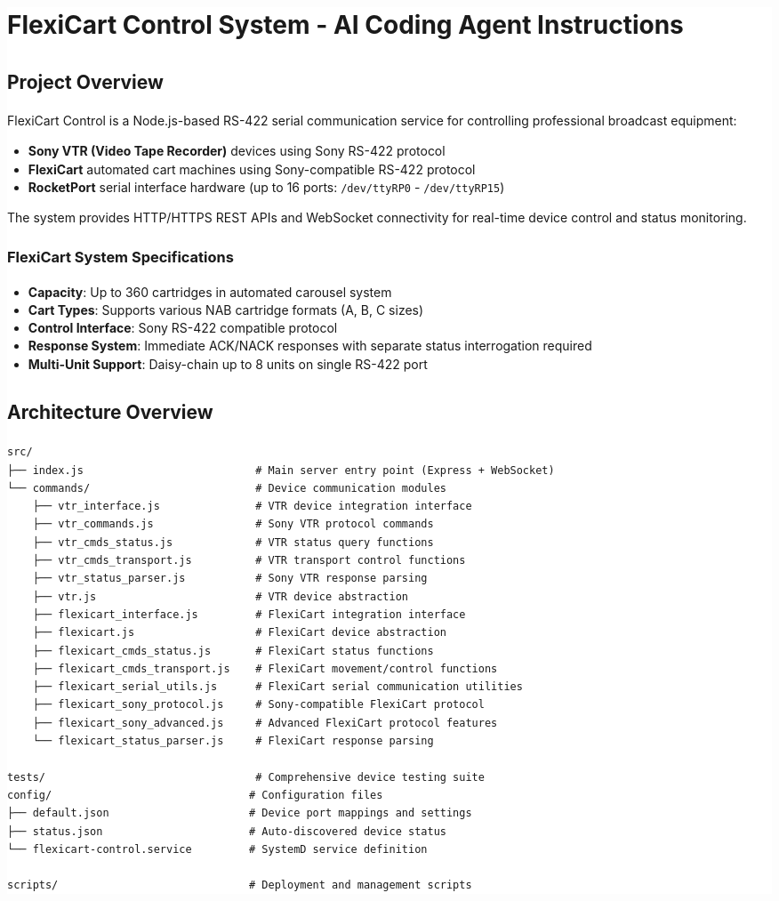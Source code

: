# FlexiCart Control System - AI Coding Agent Instructions

## Project Overview

FlexiCart Control is a Node.js-based RS-422 serial communication service for controlling professional broadcast equipment:
- **Sony VTR (Video Tape Recorder)** devices using Sony RS-422 protocol
- **FlexiCart** automated cart machines using Sony-compatible RS-422 protocol
- **RocketPort** serial interface hardware (up to 16 ports: `/dev/ttyRP0` - `/dev/ttyRP15`)

The system provides HTTP/HTTPS REST APIs and WebSocket connectivity for real-time device control and status monitoring.

### FlexiCart System Specifications
- **Capacity**: Up to 360 cartridges in automated carousel system
- **Cart Types**: Supports various NAB cartridge formats (A, B, C sizes)
- **Control Interface**: Sony RS-422 compatible protocol
- **Response System**: Immediate ACK/NACK responses with separate status interrogation required
- **Multi-Unit Support**: Daisy-chain up to 8 units on single RS-422 port

## Architecture Overview

```
src/
├── index.js                           # Main server entry point (Express + WebSocket)
└── commands/                          # Device communication modules
    ├── vtr_interface.js               # VTR device integration interface
    ├── vtr_commands.js                # Sony VTR protocol commands  
    ├── vtr_cmds_status.js             # VTR status query functions
    ├── vtr_cmds_transport.js          # VTR transport control functions
    ├── vtr_status_parser.js           # Sony VTR response parsing
    ├── vtr.js                         # VTR device abstraction
    ├── flexicart_interface.js         # FlexiCart integration interface
    ├── flexicart.js                   # FlexiCart device abstraction
    ├── flexicart_cmds_status.js       # FlexiCart status functions
    ├── flexicart_cmds_transport.js    # FlexiCart movement/control functions
    ├── flexicart_serial_utils.js      # FlexiCart serial communication utilities
    ├── flexicart_sony_protocol.js     # Sony-compatible FlexiCart protocol
    ├── flexicart_sony_advanced.js     # Advanced FlexiCart protocol features
    └── flexicart_status_parser.js     # FlexiCart response parsing

tests/                                 # Comprehensive device testing suite
config/                               # Configuration files
├── default.json                      # Device port mappings and settings
├── status.json                       # Auto-discovered device status
└── flexicart-control.service         # SystemD service definition

scripts/                              # Deployment and management scripts
```
